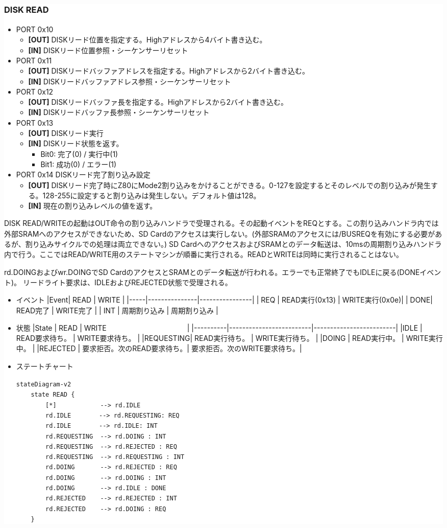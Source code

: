 ### DISK READ
- PORT 0x10
  - **[OUT]** DISKリード位置を指定する。Highアドレスから4バイト書き込む。
  - **[IN]** DISKリード位置参照・シーケンサーリセット
- PORT 0x11
  - **[OUT]** DISKリードバッファアドレスを指定する。Highアドレスから2バイト書き込む。
  - **[IN]** DISKリードバッファアドレス参照・シーケンサーリセット
- PORT 0x12
  - **[OUT]** DISKリードバッファ長を指定する。Highアドレスから2バイト書き込む。
  - **[IN]** DISKリードバッファ長参照・シーケンサーリセット
- PORT 0x13
  - **[OUT]** DISKリード実行
  - **[IN]** DISKリード状態を返す。
    - Bit0: 完了(0) / 実行中(1)
    - Bit1: 成功(0) / エラー(1)
- PORT 0x14 DISKリード完了割り込み設定
  - **[OUT]** DISKリード完了時にZ80にMode2割り込みをかけることができる。0-127を設定するとそのレベルでの割り込みが発生する。128-255に設定すると割り込みは発生しない。デフォルト値は128。
  - **[IN]** 現在の割り込みレベルの値を返す。

DISK READ/WRITEの起動はOUT命令の割り込みハンドラで受理される。その起動イベントをREQとする。この割り込みハンドラ内では外部SRAMへのアクセスができないため、SD Cardのアクセスは実行しない。(外部SRAMのアクセスには/BUSREQを有効にする必要があるが、割り込みサイクルでの処理は両立できない。) SD CardへのアクセスおよびSRAMとのデータ転送は、10msの周期割り込みハンドラ内で行う。ここではREAD/WRITE用のステートマシンが順番に実行される。READとWRITEは同時に実行されることはない。

rd.DOINGおよびwr.DOINGでSD CardのアクセスとSRAMとのデータ転送が行われる。エラーでも正常終了でもIDLEに戻る(DONEイベント)。
リードライト要求は、IDLEおよびREJECTED状態で受理される。
- イベント
    |Event| READ          | WRITE          |
    |-----|---------------|----------------|
    | REQ | READ実行(0x13) | WRITE実行(0x0e)|
    | DONE| READ完了       | WRITE完了      |
    | INT | 周期割り込み    | 周期割り込み     |

- 状態
    |State     | READ                    | WRITE 　　　　　　　　　　　|
    |----------|-------------------------|-------------------------|
    |IDLE      | READ要求待ち。           | WRITE要求待ち。            |
    |REQUESTING| READ実行待ち。           | WRITE実行待ち。            |
    |DOING     | READ実行中。             | WRITE実行中。             |
    |REJECTED  | 要求拒否。次のREAD要求待ち。| 要求拒否。次のWRITE要求待ち。|

- ステートチャート
    ```mermaid
    stateDiagram-v2
        state READ {
            [*]            --> rd.IDLE
            rd.IDLE　      --> rd.REQUESTING: REQ
            rd.IDLE　      --> rd.IDLE: INT
            rd.REQUESTING  --> rd.DOING : INT
            rd.REQUESTING  --> rd.REJECTED : REQ
            rd.REQUESTING  --> rd.REQUESTING : INT
            rd.DOING       --> rd.REJECTED : REQ
            rd.DOING       --> rd.DOING : INT
            rd.DOING       --> rd.IDLE : DONE
            rd.REJECTED    --> rd.REJECTED : INT
            rd.REJECTED    --> rd.DOING : REQ
        }
